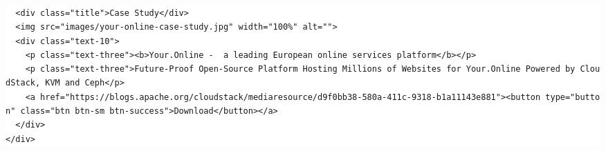       <div class="title">Case Study</div>
      <img src="images/your-online-case-study.jpg" width="100%" alt="">
      <div class="text-10">
        <p class="text-three"><b>Your.Online -  a leading European online services platform</b></p>
        <p class="text-three">Future-Proof Open-Source Platform Hosting Millions of Websites for Your.Online Powered by CloudStack, KVM and Ceph</p>
        <a href="https://blogs.apache.org/cloudstack/mediaresource/d9f0bb38-580a-411c-9318-b1a11143e881"><button type="button" class="btn btn-sm btn-success">Download</button></a>
      </div>
    </div>
  </div>
</div>

<script src="https://ajax.googleapis.com/ajax/libs/jquery/1.9.1/jquery.min.js"></script>



